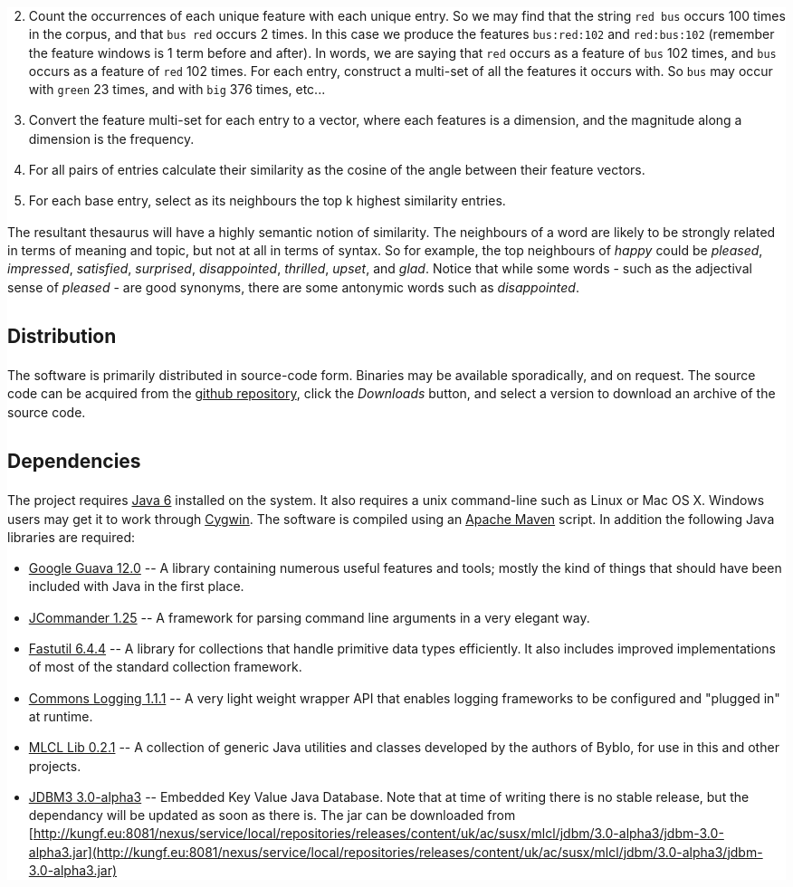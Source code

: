  2. Count the occurrences of each unique feature with each unique entry. So we may find that the string `red bus` occurs 100 times in the corpus, and that `bus red` occurs 2 times. In this case we produce the features `bus:red:102` and `red:bus:102` (remember the feature windows is 1 term before and after). In words, we are saying that `red` occurs as a feature of `bus` 102 times, and `bus` occurs as a feature of `red` 102 times. For each entry, construct a multi-set of all the features it occurs with. So `bus` may occur with `green` 23 times, and with `big` 376 times, etc...

 3. Convert the feature multi-set for each entry to a vector, where each features is a dimension, and the magnitude along a dimension is the frequency.

 4. For all pairs of entries calculate their similarity as the cosine of the angle between their feature vectors.

 5. For each base entry, select as its neighbours the top k highest similarity entries.

The resultant thesaurus will have a highly semantic notion of similarity. The neighbours of a word are likely to be strongly related in terms of meaning and topic, but not at all in terms of syntax. So for example, the top neighbours of *happy* could be *pleased*, *impressed*, *satisfied*, *surprised*, *disappointed*, *thrilled*, *upset*, and *glad*. Notice that while some words - such as the adjectival sense of *pleased* - are good synonyms, there are some antonymic words such as *disappointed*.

## Distribution 

The software is primarily distributed in source-code form. Binaries may be available sporadically, and on request. 
The source code can be acquired from the [github repository](https://github.com/MLCL/Byblo), click the *Downloads* button, and select a version to download an archive of the source code.

## Dependencies

The project requires [Java 6](http://www.oracle.com/technetwork/java/javase/downloads/index.html) installed on the system. It also requires a unix command-line such as Linux or Mac OS X. Windows users may get it to work through [Cygwin](http://www.cygwin.com). The software is compiled using an [Apache Maven](http://maven.apache.org) script. In addition the following Java libraries are required:

 * [Google Guava 12.0](http://code.google.com/p/guava-libraries/) -- A library containing numerous useful features and tools; mostly the kind of things that should have been included with Java in the first place.

 * [JCommander 1.25](http://github.com/cbeust/jcommander) -- A framework for parsing command line arguments in a very elegant way.

 * [Fastutil 6.4.4](http://fastutil.dsi.unimi.it/) -- A library for collections that handle primitive data types efficiently. It also includes improved implementations of most of the standard collection framework.

 * [Commons Logging 1.1.1](http://commons.apache.org/logging/) -- A very light weight wrapper API that enables logging frameworks to be configured and "plugged in" at runtime. 

 * [MLCL Lib 0.2.1](https://github.com/MLCL/MLCLLib) -- A collection of generic Java utilities and classes developed by the authors of Byblo, for use in this and other projects.

 * [JDBM3 3.0-alpha3](https://github.com/jankotek/JDBM3) -- Embedded Key Value Java Database. Note that at time of writing there is no stable release,
but the dependancy will be updated as soon as there is. The jar can be downloaded from [http://kungf.eu:8081/nexus/service/local/repositories/releases/content/uk/ac/susx/mlcl/jdbm/3.0-alpha3/jdbm-3.0-alpha3.jar](http://kungf.eu:8081/nexus/service/local/repositories/releases/content/uk/ac/susx/mlcl/jdbm/3.0-alpha3/jdbm-3.0-alpha3.jar)
